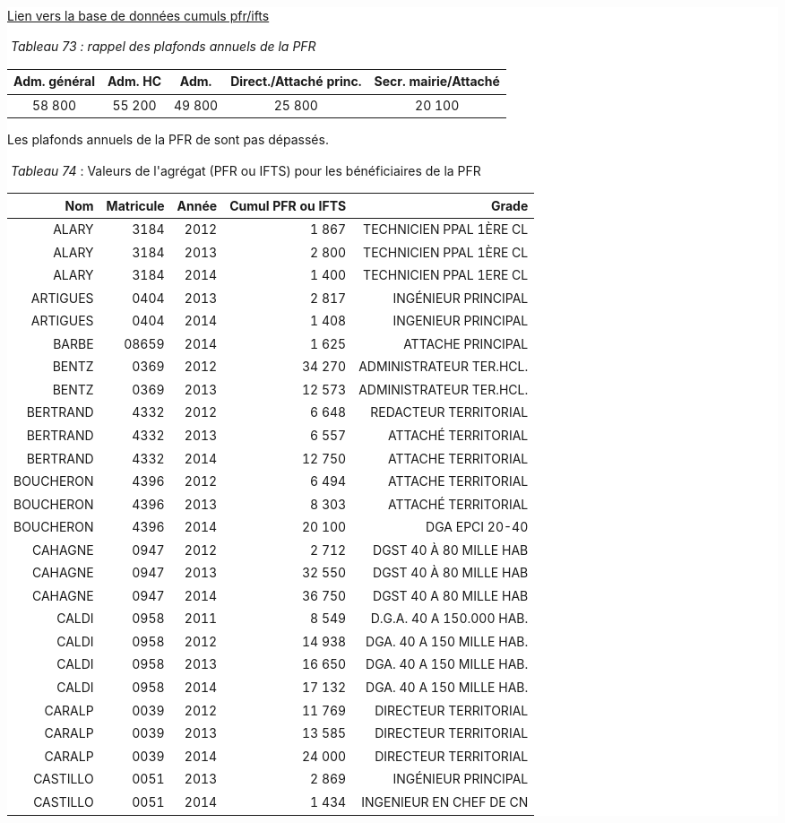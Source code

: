   
[Lien vers la base de données cumuls pfr/ifts](Bases/Réglementation/personnels.pfr.ifts.csv)    




 
&nbsp;*Tableau 73 : rappel des plafonds annuels de la PFR*   
     


| Adm. général | Adm. HC |  Adm.  | Direct./Attaché princ. | Secr. mairie/Attaché |
|:------------:|:-------:|:------:|:----------------------:|:--------------------:|
|    58 800    | 55 200  | 49 800 |         25 800         |        20 100        |


Les plafonds annuels de la PFR de sont pas dépassés.

 
&nbsp;*Tableau 74* : Valeurs de l'agrégat (PFR ou IFTS) pour les bénéficiaires de la PFR   
         


|            Nom| Matricule| Année| Cumul PFR ou IFTS|                     Grade|
|--------------:|---------:|-----:|-----------------:|-------------------------:|
|          ALARY|      3184|  2012|             1 867|   TECHNICIEN PPAL 1ÈRE CL|
|          ALARY|      3184|  2013|             2 800|   TECHNICIEN PPAL 1ÈRE CL|
|          ALARY|      3184|  2014|             1 400|   TECHNICIEN PPAL 1ERE CL|
|       ARTIGUES|      0404|  2013|             2 817|       INGÉNIEUR PRINCIPAL|
|       ARTIGUES|      0404|  2014|             1 408|       INGENIEUR PRINCIPAL|
|          BARBE|     08659|  2014|             1 625|         ATTACHE PRINCIPAL|
|          BENTZ|      0369|  2012|            34 270|   ADMINISTRATEUR TER.HCL.|
|          BENTZ|      0369|  2013|            12 573|   ADMINISTRATEUR TER.HCL.|
|       BERTRAND|      4332|  2012|             6 648|     REDACTEUR TERRITORIAL|
|       BERTRAND|      4332|  2013|             6 557|       ATTACHÉ TERRITORIAL|
|       BERTRAND|      4332|  2014|            12 750|       ATTACHE TERRITORIAL|
|      BOUCHERON|      4396|  2012|             6 494|       ATTACHE TERRITORIAL|
|      BOUCHERON|      4396|  2013|             8 303|       ATTACHÉ TERRITORIAL|
|      BOUCHERON|      4396|  2014|            20 100|            DGA EPCI 20-40|
|        CAHAGNE|      0947|  2012|             2 712|    DGST 40 À 80 MILLE HAB|
|        CAHAGNE|      0947|  2013|            32 550|    DGST 40 À 80 MILLE HAB|
|        CAHAGNE|      0947|  2014|            36 750|    DGST 40 A 80 MILLE HAB|
|          CALDI|      0958|  2011|             8 549|  D.G.A. 40 A 150.000 HAB.|
|          CALDI|      0958|  2012|            14 938|  DGA. 40 A 150 MILLE HAB.|
|          CALDI|      0958|  2013|            16 650|  DGA. 40 A 150 MILLE HAB.|
|          CALDI|      0958|  2014|            17 132|  DGA. 40 A 150 MILLE HAB.|
|         CARALP|      0039|  2012|            11 769|     DIRECTEUR TERRITORIAL|
|         CARALP|      0039|  2013|            13 585|     DIRECTEUR TERRITORIAL|
|         CARALP|      0039|  2014|            24 000|     DIRECTEUR TERRITORIAL|
|       CASTILLO|      0051|  2013|             2 869|       INGÉNIEUR PRINCIPAL|
|       CASTILLO|      0051|  2014|             1 434|   INGENIEUR EN CHEF DE CN|